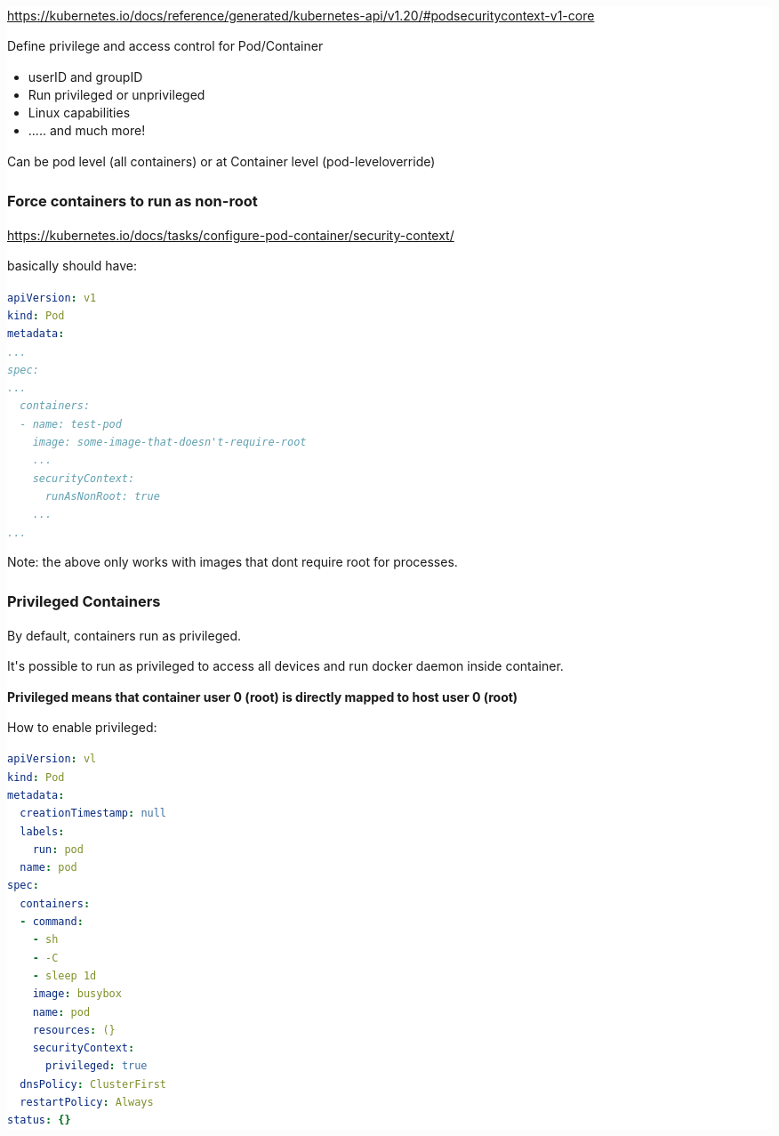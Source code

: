 https://kubernetes.io/docs/reference/generated/kubernetes-api/v1.20/#podsecuritycontext-v1-core

Define privilege and access control for Pod/Container
* userID and groupID
* Run privileged or unprivileged
* Linux capabilities
* ..... and much more!

Can be pod level (all containers) or at Container level (pod-leveloverride)

### Force containers to run as non-root

https://kubernetes.io/docs/tasks/configure-pod-container/security-context/

basically should have:

```yaml
apiVersion: v1
kind: Pod
metadata:
...
spec:
...
  containers:
  - name: test-pod
    image: some-image-that-doesn't-require-root
    ...
    securityContext:
      runAsNonRoot: true
    ...
...
```

Note: the above only works with images that dont require root for processes. 

### Privileged Containers

By default, containers run as privileged. 

It's possible to run as privileged to access all devices and run docker daemon inside container. 

**Privileged means that container user 0 (root) is directly mapped to host user 0 (root)**

How to enable privileged:

```yaml
apiVersion: vl
kind: Pod
metadata:
  creationTimestamp: null
  labels:
    run: pod
  name: pod
spec:
  containers:
  - command:
    - sh
    - -C
    - sleep 1d
    image: busybox
    name: pod
    resources: (}
    securityContext:
      privileged: true
  dnsPolicy: ClusterFirst
  restartPolicy: Always
status: {}
```
